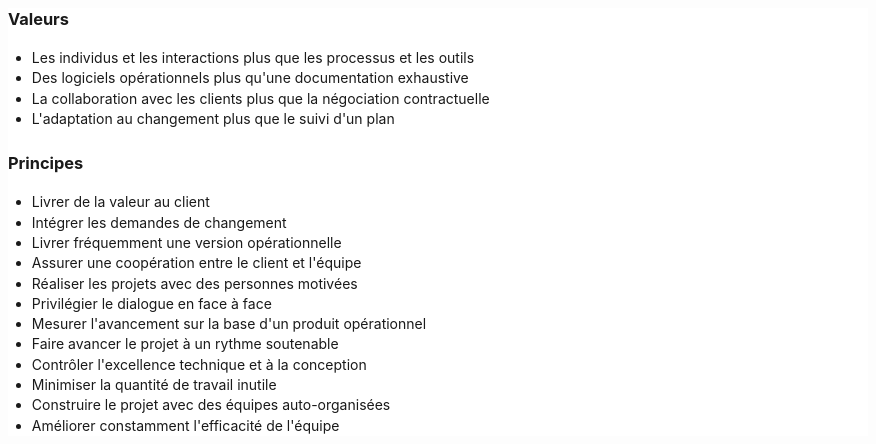 ### Valeurs

- Les individus et les interactions plus que les processus et les outils
- Des logiciels opérationnels plus qu'une documentation exhaustive
- La collaboration avec les clients plus que la négociation contractuelle
- L'adaptation au changement plus que le suivi d'un plan

### Principes

- Livrer de la valeur au client
- Intégrer les demandes de changement
- Livrer fréquemment une version opérationnelle
- Assurer une coopération entre le client et l'équipe
- Réaliser les projets avec des personnes motivées
- Privilégier le dialogue en face à face
- Mesurer l'avancement sur la base d'un produit opérationnel
- Faire avancer le projet à un rythme soutenable
- Contrôler l'excellence technique et à la conception
- Minimiser la quantité de travail inutile
- Construire le projet avec des équipes auto-organisées
- Améliorer constamment l'efficacité de l'équipe

